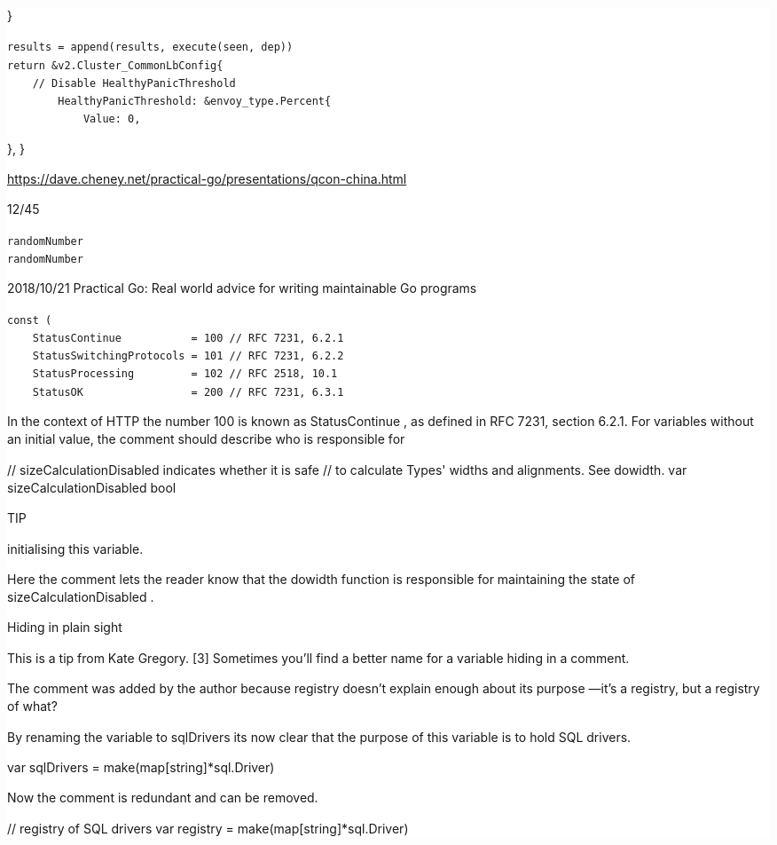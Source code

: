 } 

```
results = append(results, execute(seen, dep))
return &v2.Cluster_CommonLbConfig{
    // Disable HealthyPanicThreshold
        HealthyPanicThreshold: &envoy_type.Percent{
            Value: 0,
```

}, } 

https://dave.cheney.net/practical-go/presentations/qcon-china.html 

12/45 

```
randomNumber
randomNumber
```

2018/10/21 Practical Go: Real world advice for writing maintainable Go programs 

```
const (
    StatusContinue           = 100 // RFC 7231, 6.2.1
    StatusSwitchingProtocols = 101 // RFC 7231, 6.2.2
    StatusProcessing         = 102 // RFC 2518, 10.1
    StatusOK                 = 200 // RFC 7231, 6.3.1
```

In the context of HTTP the number 100 is known as StatusContinue , as defined in RFC 7231, section 6.2.1. For variables without an initial value, the comment should describe who is responsible for 

// sizeCalculationDisabled indicates whether it is safe // to calculate Types' widths and alignments. See dowidth. var sizeCalculationDisabled bool 

TIP 

initialising this variable. 

Here the comment lets the reader know that the dowidth function is responsible for maintaining the state of sizeCalculationDisabled . 

Hiding in plain sight 

This is a tip from Kate Gregory. [3] Sometimes you’ll find a better name for a variable hiding in a comment. 

The comment was added by the author because registry doesn’t explain enough about its purpose —it’s a registry, but a registry of what? 

By renaming the variable to sqlDrivers its now clear that the purpose of this variable is to hold SQL drivers. 

var sqlDrivers = make(map[string]*sql.Driver) 

Now the comment is redundant and can be removed. 

// registry of SQL drivers
 var registry = make(map[string]*sql.Driver) 
